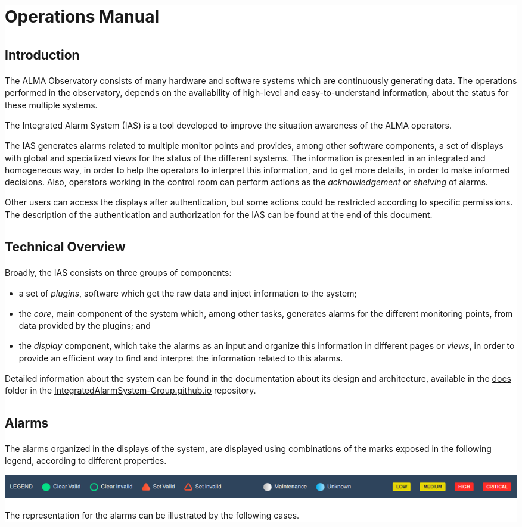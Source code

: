 # Operations Manual

## Introduction

The ALMA Observatory consists of many hardware and software systems which are continuously generating data. The operations performed in the observatory, depends on the availability of high-level and easy-to-understand information, about the status for these multiple systems.

The Integrated Alarm System (IAS) is a tool developed to improve the situation awareness of the ALMA operators.

The IAS generates alarms related to multiple monitor points and provides, among other software components, a set of displays with global and specialized views for the status of the different systems. The information is presented in an integrated and homogeneous way, in order to help the operators to interpret this information, and to get more details, in order to make informed decisions. Also, operators working in the control room can perform actions as the *acknowledgement* or *shelving* of alarms.

Other users can access the displays after authentication, but some actions could be restricted according to specific permissions. The description of the authentication and authorization for the IAS can be found at the end of this document.

## Technical Overview

Broadly, the IAS consists on three groups of components:


- a set of *plugins*, software which get the raw data and inject information to the system;


- the *core*, main component of the system which, among other tasks, generates alarms for the different monitoring points, from data provided by the plugins; and


- the *display* component, which take the alarms as an input and organize this information in different pages or *views*, in order to provide an efficient way to find and interpret the information related to this alarms.

Detailed information about the system can be found in the documentation about its design and architecture, available in the [docs](https://github.com/IntegratedAlarmSystem-Group/IntegratedAlarmSystem-Group.github.io/tree/master/docs) folder in the  [IntegratedAlarmSystem-Group.github.io](https://github.com/IntegratedAlarmSystem-Group/IntegratedAlarmSystem-Group.github.io) repository.

## Alarms

The alarms organized in the displays of the system, are displayed using combinations of the marks exposed in the following legend, according to different properties.

![Alarms Legend](./images/selected/legend-2.png)

The representation for the alarms can be illustrated by the following cases.
